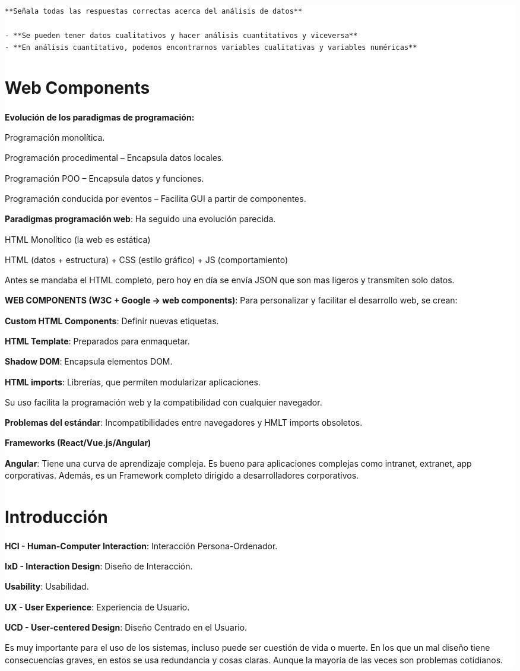     **Señala todas las respuestas correctas acerca del análisis de datos**

    - **Se pueden tener datos cualitativos y hacer análisis cuantitativos y viceversa**
    - **En análisis cuantitativo, podemos encontrarnos variables cualitativas y variables numéricas**

# Web Components

**Evolución de los paradigmas de programación:**

Programación monolítica.

Programación procedimental – Encapsula datos locales.

Programación POO – Encapsula datos y funciones.

Programación conducida por eventos – Facilita GUI a partir de componentes.

**Paradigmas programación web**: Ha seguido una evolución parecida.

HTML Monolítico (la web es estática)

HTML (datos + estructura) + CSS (estilo gráfico) + JS (comportamiento)

Antes se mandaba el HTML completo, pero hoy en día se envía JSON que son mas ligeros y transmiten solo datos.

**WEB COMPONENTS (W3C + Google -> web components)**: Para personalizar y facilitar el desarrollo web, se crean:

**Custom HTML Components**: Definir nuevas etiquetas.

**HTML Template**: Preparados para enmaquetar.

**Shadow DOM**: Encapsula elementos DOM.

**HTML imports**: Librerías, que permiten modularizar aplicaciones.

Su uso facilita la programación web y la compatibilidad con cualquier navegador.

**Problemas del estándar**: Incompatibilidades entre navegadores y HMLT imports obsoletos.

**Frameworks (React/Vue.js/Angular)**

**Angular**: Tiene una curva de aprendizaje compleja. Es bueno para aplicaciones complejas como intranet, extranet, app corporativas. Además, es un Framework completo dirigido a desarrolladores corporativos.

# Introducción

**HCI - Human-Computer Interaction**: Interacción Persona-Ordenador.

**IxD - Interaction Design**: Diseño de Interacción.

**Usability**: Usabilidad.

**UX - User Experience**: Experiencia de Usuario.

**UCD - User-centered Design**: Diseño Centrado en el Usuario.

Es muy importante para el uso de los sistemas, incluso puede ser cuestión de vida o muerte. En los que un mal diseño tiene consecuencias graves, en estos se usa redundancia y cosas claras. Aunque la mayoría de las veces son problemas cotidianos.
